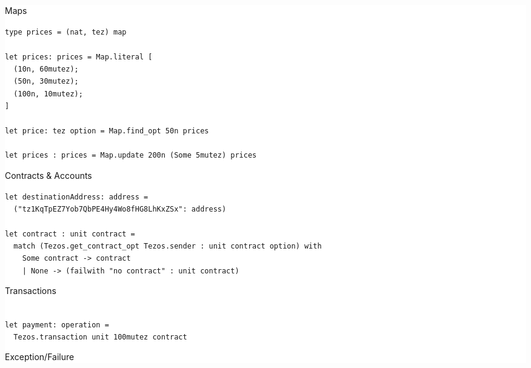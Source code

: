 </div>
<div className="primitive">
Maps
</div>
<div className="example">

```cameligo
type prices = (nat, tez) map

let prices: prices = Map.literal [
  (10n, 60mutez);
  (50n, 30mutez);
  (100n, 10mutez);
]

let price: tez option = Map.find_opt 50n prices

let prices : prices = Map.update 200n (Some 5mutez) prices
```

</div>
<div className="primitive">
Contracts & Accounts
</div>
<div className="example">

```cameligo group=tezos_specific
let destinationAddress: address = 
  ("tz1KqTpEZ7Yob7QbPE4Hy4Wo8fHG8LhKxZSx": address)

let contract : unit contract = 
  match (Tezos.get_contract_opt Tezos.sender : unit contract option) with
    Some contract -> contract
    | None -> (failwith "no contract" : unit contract)
```

</div>
<div className="primitive">
Transactions
</div>
<div className="example">

```cameligo group=tezos_specific

let payment: operation = 
  Tezos.transaction unit 100mutez contract

```

</div>
<div className="primitive">
Exception/Failure
</div>
<div className="example">
